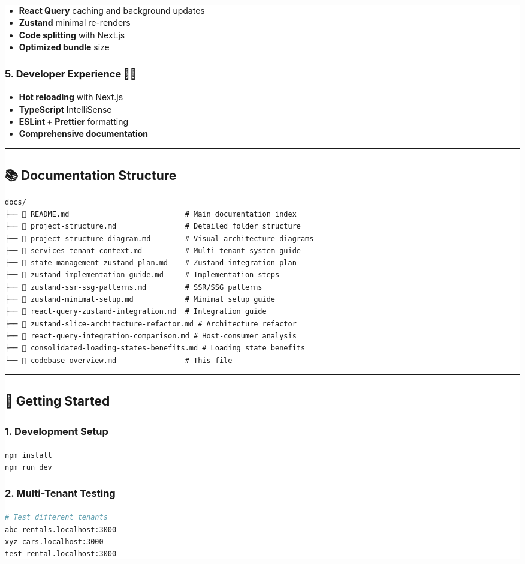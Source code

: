 - **React Query** caching and background updates
- **Zustand** minimal re-renders
- **Code splitting** with Next.js
- **Optimized bundle** size

### **5. Developer Experience** 👨‍💻

- **Hot reloading** with Next.js
- **TypeScript** IntelliSense
- **ESLint + Prettier** formatting
- **Comprehensive documentation**

---

## 📚 **Documentation Structure**

```
docs/
├── 📄 README.md                           # Main documentation index
├── 📄 project-structure.md                # Detailed folder structure
├── 📄 project-structure-diagram.md        # Visual architecture diagrams
├── 📄 services-tenant-context.md          # Multi-tenant system guide
├── 📄 state-management-zustand-plan.md    # Zustand integration plan
├── 📄 zustand-implementation-guide.md     # Implementation steps
├── 📄 zustand-ssr-ssg-patterns.md         # SSR/SSG patterns
├── 📄 zustand-minimal-setup.md            # Minimal setup guide
├── 📄 react-query-zustand-integration.md  # Integration guide
├── 📄 zustand-slice-architecture-refactor.md # Architecture refactor
├── 📄 react-query-integration-comparison.md # Host-consumer analysis
├── 📄 consolidated-loading-states-benefits.md # Loading state benefits
└── 📄 codebase-overview.md                # This file
```

---

## 🎯 **Getting Started**

### **1. Development Setup**

```bash
npm install
npm run dev
```

### **2. Multi-Tenant Testing**

```bash
# Test different tenants
abc-rentals.localhost:3000
xyz-cars.localhost:3000
test-rental.localhost:3000
```
